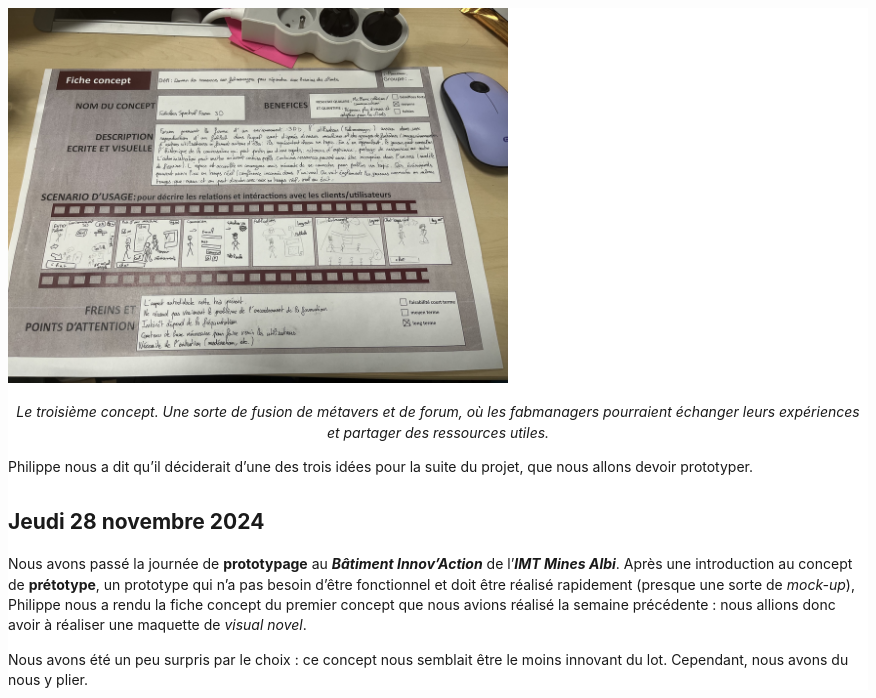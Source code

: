 <img src="images/concept_3.jpg" width="500px" alt="Fiche concept">
</p>

<p align="center" style="font-style: italic;">
Le troisième concept. Une sorte de fusion de métavers et de forum, où les fabmanagers pourraient échanger leurs expériences et partager des ressources utiles.
</p>

Philippe nous a dit qu’il déciderait d’une des trois idées pour la suite du projet, que nous allons devoir prototyper.

## Jeudi 28 novembre 2024

Nous avons passé la journée de **prototypage** au **_Bâtiment Innov’Action_** de l’**_IMT Mines Albi_**. Après une introduction au concept de **prétotype**, un prototype qui n’a pas besoin d’être fonctionnel et doit être réalisé rapidement (presque une sorte de _mock-up_), Philippe nous a rendu la fiche concept du premier concept que nous avions réalisé la semaine précédente : nous allions donc avoir à réaliser une maquette de _visual novel_. 

Nous avons été un peu surpris par le choix : ce concept nous semblait être le moins innovant du lot. Cependant, nous avons du nous y plier.
